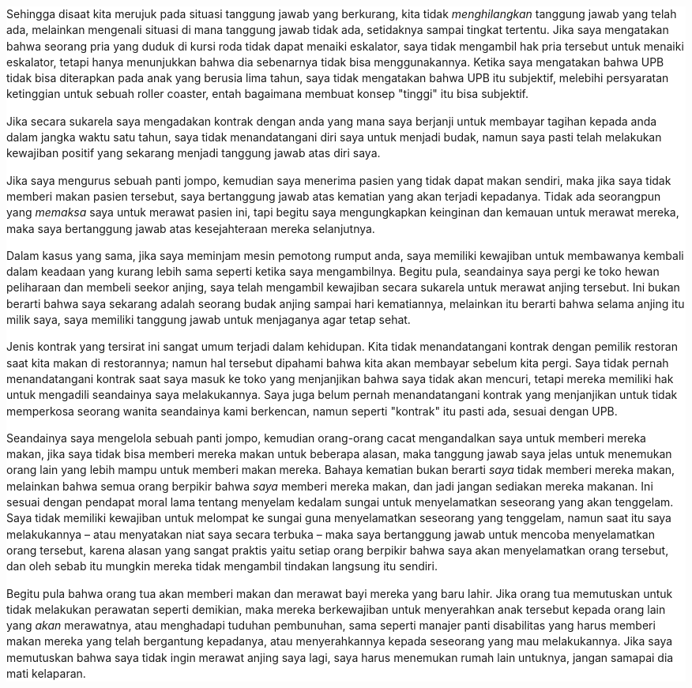 Sehingga disaat kita merujuk pada situasi tanggung jawab yang berkurang, kita tidak *menghilangkan* tanggung jawab yang telah ada, melainkan mengenali situasi di mana tanggung jawab tidak ada, setidaknya sampai tingkat tertentu. Jika saya mengatakan bahwa seorang pria yang duduk di kursi roda tidak dapat menaiki eskalator, saya tidak mengambil hak pria tersebut untuk menaiki eskalator, tetapi hanya menunjukkan bahwa dia sebenarnya tidak bisa menggunakannya. Ketika saya mengatakan bahwa UPB tidak bisa diterapkan pada anak yang berusia lima tahun, saya tidak mengatakan bahwa UPB itu subjektif, melebihi persyaratan ketinggian untuk sebuah roller coaster, entah bagaimana membuat konsep "tinggi" itu bisa subjektif.

Jika secara sukarela saya mengadakan kontrak dengan anda yang mana saya berjanji untuk membayar tagihan kepada anda dalam jangka waktu satu tahun, saya tidak menandatangani diri saya untuk menjadi budak, namun saya pasti telah melakukan kewajiban positif yang sekarang menjadi tanggung jawab atas diri saya.

Jika saya mengurus sebuah panti jompo, kemudian saya menerima pasien yang tidak dapat makan sendiri, maka jika saya tidak memberi makan pasien tersebut, saya bertanggung jawab atas kematian yang akan terjadi kepadanya. Tidak ada seorangpun yang *memaksa* saya untuk merawat pasien ini, tapi begitu saya mengungkapkan keinginan dan kemauan untuk merawat mereka, maka saya bertanggung jawab atas kesejahteraan mereka selanjutnya.

Dalam kasus yang sama, jika saya meminjam mesin pemotong rumput anda, saya memiliki kewajiban untuk membawanya kembali dalam keadaan yang kurang lebih sama seperti ketika saya mengambilnya. Begitu pula, seandainya saya pergi ke toko hewan peliharaan dan membeli seekor anjing, saya telah mengambil kewajiban secara sukarela untuk merawat anjing tersebut. Ini bukan berarti bahwa saya sekarang adalah seorang budak anjing sampai hari kematiannya, melainkan itu berarti bahwa selama anjing itu milik saya, saya memiliki tanggung jawab untuk menjaganya agar tetap sehat.

Jenis kontrak yang tersirat ini sangat umum terjadi dalam kehidupan. Kita tidak menandatangani kontrak dengan pemilik restoran saat kita makan di restorannya; namun hal tersebut dipahami bahwa kita akan membayar sebelum kita pergi. Saya tidak pernah menandatangani kontrak saat saya masuk ke toko yang menjanjikan bahwa saya tidak akan mencuri, tetapi mereka memiliki hak untuk mengadili seandainya saya melakukannya. Saya juga belum pernah menandatangani kontrak yang menjanjikan untuk tidak memperkosa seorang wanita seandainya kami berkencan, namun seperti "kontrak" itu pasti ada, sesuai dengan UPB.

Seandainya saya mengelola sebuah panti jompo, kemudian orang-orang cacat mengandalkan saya untuk memberi mereka makan, jika saya tidak bisa memberi mereka makan untuk beberapa alasan, maka tanggung jawab saya jelas untuk menemukan orang lain yang lebih mampu untuk memberi makan mereka. Bahaya kematian bukan berarti *saya* tidak memberi mereka makan, melainkan bahwa semua orang berpikir bahwa *saya* memberi mereka makan, dan jadi jangan sediakan mereka makanan. Ini sesuai dengan pendapat moral lama tentang menyelam kedalam sungai untuk menyelamatkan seseorang yang akan tenggelam. Saya tidak memiliki kewajiban untuk melompat ke sungai guna menyelamatkan seseorang yang tenggelam, namun saat itu saya melakukannya – atau menyatakan niat saya secara terbuka – maka saya bertanggung jawab untuk mencoba menyelamatkan orang tersebut, karena alasan yang sangat praktis yaitu setiap orang berpikir bahwa saya akan menyelamatkan orang tersebut, dan oleh sebab itu mungkin mereka tidak mengambil tindakan langsung itu sendiri.

Begitu pula bahwa orang tua akan memberi makan dan merawat bayi mereka yang baru lahir. Jika orang tua memutuskan untuk tidak melakukan perawatan seperti demikian, maka mereka berkewajiban untuk menyerahkan anak tersebut kepada orang lain yang *akan* merawatnya, atau menghadapi tuduhan pembunuhan, sama seperti manajer panti disabilitas yang harus memberi makan mereka yang telah bergantung kepadanya, atau menyerahkannya kepada seseorang yang mau melakukannya. Jika saya memutuskan bahwa saya tidak ingin merawat anjing saya lagi, saya harus menemukan rumah lain untuknya, jangan samapai dia mati kelaparan.
